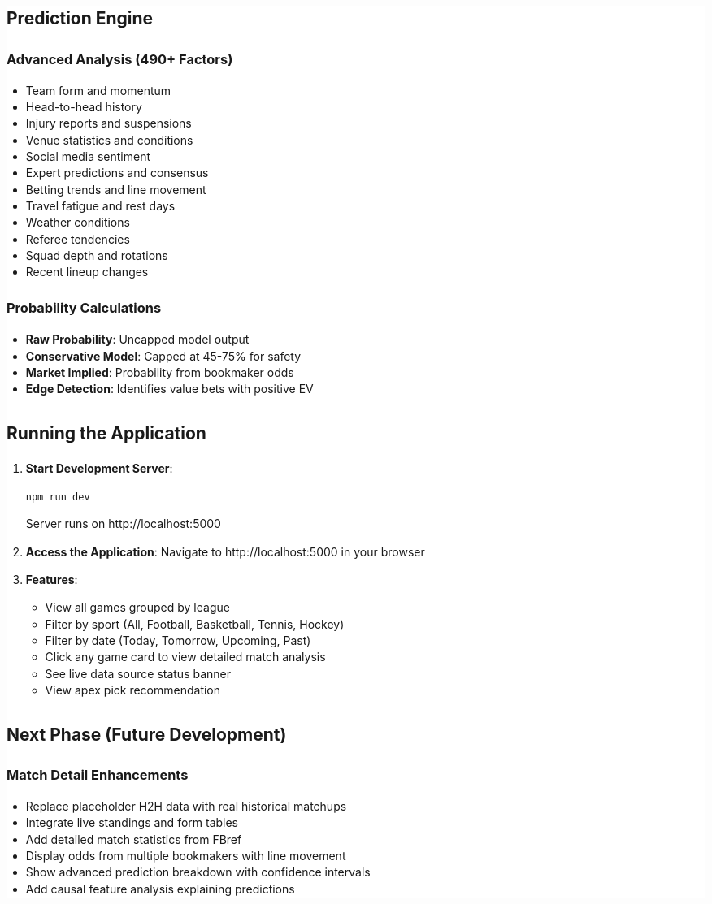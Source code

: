## Prediction Engine

### Advanced Analysis (490+ Factors)
- Team form and momentum
- Head-to-head history
- Injury reports and suspensions
- Venue statistics and conditions
- Social media sentiment
- Expert predictions and consensus
- Betting trends and line movement
- Travel fatigue and rest days
- Weather conditions
- Referee tendencies
- Squad depth and rotations
- Recent lineup changes

### Probability Calculations
- **Raw Probability**: Uncapped model output
- **Conservative Model**: Capped at 45-75% for safety
- **Market Implied**: Probability from bookmaker odds
- **Edge Detection**: Identifies value bets with positive EV

## Running the Application

1. **Start Development Server**:
   ```bash
   npm run dev
   ```
   Server runs on http://localhost:5000

2. **Access the Application**:
   Navigate to http://localhost:5000 in your browser

3. **Features**:
   - View all games grouped by league
   - Filter by sport (All, Football, Basketball, Tennis, Hockey)
   - Filter by date (Today, Tomorrow, Upcoming, Past)
   - Click any game card to view detailed match analysis
   - See live data source status banner
   - View apex pick recommendation

## Next Phase (Future Development)

### Match Detail Enhancements
- Replace placeholder H2H data with real historical matchups
- Integrate live standings and form tables
- Add detailed match statistics from FBref
- Display odds from multiple bookmakers with line movement
- Show advanced prediction breakdown with confidence intervals
- Add causal feature analysis explaining predictions
